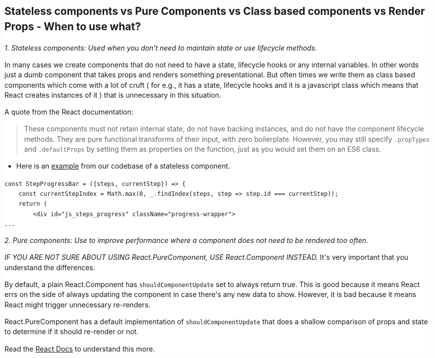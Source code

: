 ## Stateless components vs Pure Components vs Class based components vs Render Props - When to use what?

*_1. Stateless components: Used when you don't need to maintain state or use lifecycle methods._*

In many cases we create components that do not need to have a state, lifecycle hooks or any internal variables. In other
words just a dumb component that takes props and renders something presentational. But often times we write them as
class based components which come with a lot of cruft ( for e.g., it has a state, lifecycle hooks and it is a javascript
class which means that React creates instances of it ) that is unnecessary in this situation.

A quote from the React documentation:

> These components must not retain internal state, do not have backing instances, and do not have the component
lifecycle methods. They are pure functional transforms of their input, with zero boilerplate. However, you may still
specify `.propTypes` and `.defaultProps` by setting them as properties on the function, just as you would set them on an
ES6 class.

 - Here is an [example](https://github.com/Expensify/expensify-common/blob/e3b7ee4b111a3a370a1427ad904485df4e65a472/lib/components/StepProgressBar.js#L20)
from our codebase of a stateless component.

```
const StepProgressBar = ({steps, currentStep}) => {
    const currentStepIndex = Math.max(0, _.findIndex(steps, step => step.id === currentStep));
    return (
        <div id="js_steps_progress" className="progress-wrapper">
...

```

*_2. Pure components: Use to improve performance where a component does not need to be rendered too often._*

*IF YOU ARE NOT SURE ABOUT USING React.PureComponent, USE React.Component INSTEAD.* It's very important that you
understand the differences.

By default, a plain React.Component has `shouldComponentUpdate` set to always return true. This is good because it means
React errs on the side of always updating the component in case there's any new data to show. However, it is bad because
it means React might trigger unnecessary re-renders.

React.PureComponent has a default implementation of `shouldComponentUpdate` that does a shallow comparison of props and
state to determine if it should re-render or not.

Read the [React Docs](https://reactjs.org/docs/react-api.html#reactpurecomponent) to understand this more.
